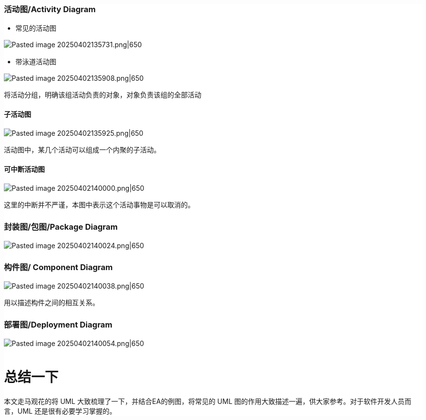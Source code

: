 ### 活动图/Activity Diagram

- 常见的活动图

![Pasted image 20250402135731.png|650](/img/user/0.Asset/resource/Pasted%20image%2020250402135731.png)

- 带泳道活动图

![Pasted image 20250402135908.png|650](/img/user/0.Asset/resource/Pasted%20image%2020250402135908.png)

将活动分组，明确该组活动负责的对象，对象负责该组的全部活动

#### 子活动图

![Pasted image 20250402135925.png|650](/img/user/0.Asset/resource/Pasted%20image%2020250402135925.png)

活动图中，某几个活动可以组成一个内聚的子活动。

#### 可中断活动图

![Pasted image 20250402140000.png|650](/img/user/0.Asset/resource/Pasted%20image%2020250402140000.png)

这里的中断并不严谨，本图中表示这个活动事物是可以取消的。

### 封装图/包图/Package Diagram

![Pasted image 20250402140024.png|650](/img/user/0.Asset/resource/Pasted%20image%2020250402140024.png)

### 构件图/ Component Diagram

![Pasted image 20250402140038.png|650](/img/user/0.Asset/resource/Pasted%20image%2020250402140038.png)

用以描述构件之间的相互关系。

### 部署图/Deployment Diagram

![Pasted image 20250402140054.png|650](/img/user/0.Asset/resource/Pasted%20image%2020250402140054.png)

# 总结一下

本文走马观花的将 UML 大致梳理了一下，并结合EA的例图，将常见的 UML 图的作用大致描述一遍，供大家参考。对于软件开发人员而言，UML 还是很有必要学习掌握的。